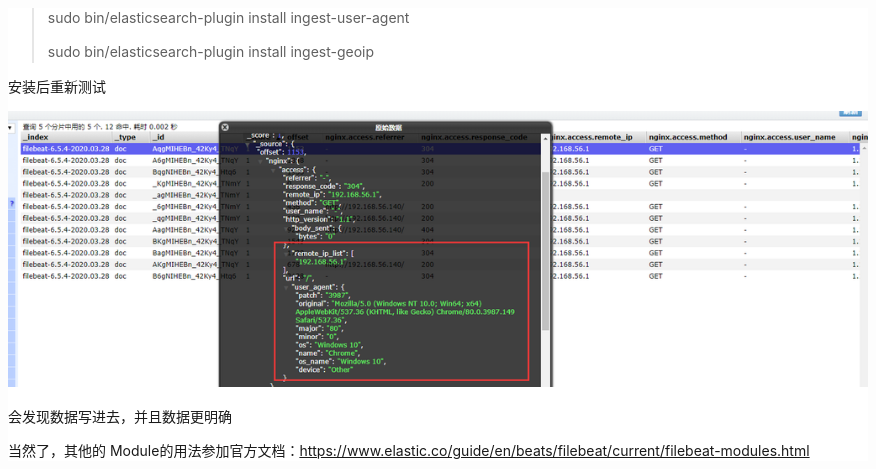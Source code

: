 > sudo bin/elasticsearch-plugin install ingest-user-agent
>
> sudo bin/elasticsearch-plugin install ingest-geoip

安装后重新测试

![1585380691364](../image/1585380691364.png)

会发现数据写进去，并且数据更明确

当然了，其他的 Module的用法参加官方文档：https://www.elastic.co/guide/en/beats/filebeat/current/filebeat-modules.html